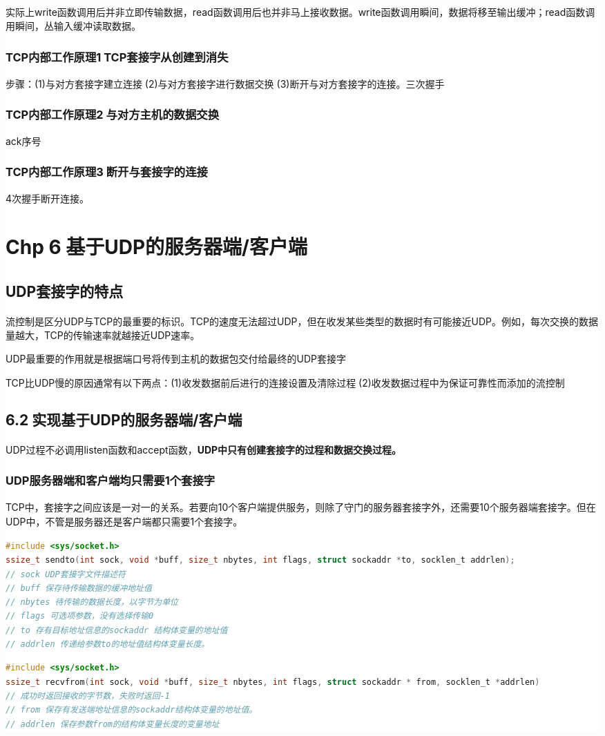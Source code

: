 实际上write函数调用后并非立即传输数据，read函数调用后也并非马上接收数据。write函数调用瞬间，数据将移至输出缓冲；read函数调用瞬间，丛输入缓冲读取数据。

### TCP内部工作原理1 TCP套接字从创建到消失

步骤：(1)与对方套接字建立连接 (2)与对方套接字进行数据交换 (3)断开与对方套接字的连接。三次握手

### TCP内部工作原理2 与对方主机的数据交换

ack序号

### TCP内部工作原理3 断开与套接字的连接

4次握手断开连接。

# Chp 6 基于UDP的服务器端/客户端

## UDP套接字的特点

流控制是区分UDP与TCP的最重要的标识。TCP的速度无法超过UDP，但在收发某些类型的数据时有可能接近UDP。例如，每次交换的数据量越大，TCP的传输速率就越接近UDP速率。

UDP最重要的作用就是根据端口号将传到主机的数据包交付给最终的UDP套接字

TCP比UDP慢的原因通常有以下两点：(1)收发数据前后进行的连接设置及清除过程 (2)收发数据过程中为保证可靠性而添加的流控制

## 6.2 实现基于UDP的服务器端/客户端

UDP过程不必调用listen函数和accept函数，**UDP中只有创建套接字的过程和数据交换过程。**

### UDP服务器端和客户端均只需要1个套接字

TCP中，套接字之间应该是一对一的关系。若要向10个客户端提供服务，则除了守门的服务器套接字外，还需要10个服务器端套接字。但在UDP中，不管是服务器还是客户端都只需要1个套接字。

```c
#include <sys/socket.h>
ssize_t sendto(int sock, void *buff, size_t nbytes, int flags, struct sockaddr *to, socklen_t addrlen);
// sock UDP套接字文件描述符
// buff 保存待传输数据的缓冲地址值
// nbytes 待传输的数据长度，以字节为单位
// flags 可选项参数，没有选择传输0
// to 存有目标地址信息的sockaddr 结构体变量的地址值
// addrlen 传递给参数to的地址值结构体变量长度。
```

```c
#include <sys/socket.h>
ssize_t recvfrom(int sock, void *buff, size_t nbytes, int flags, struct sockaddr * from, socklen_t *addrlen)
// 成功时返回接收的字节数，失败时返回-1
// from 保存有发送端地址信息的sockaddr结构体变量的地址值。
// addrlen 保存参数from的结构体变量长度的变量地址
```
